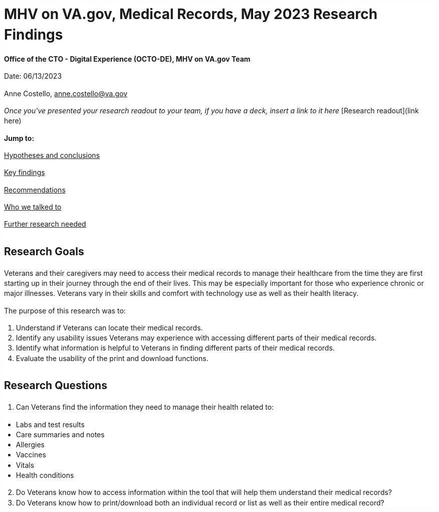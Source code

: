 # **MHV on VA.gov, Medical Records, May 2023 Research Findings**

**Office of the CTO - Digital Experience (OCTO-DE), MHV on VA.gov Team**

Date: 06/13/2023

Anne Costello, anne.costello@va.gov

_Once you've presented your research readout to your team, if you have a deck, insert a link to it here_ [Research readout](link here)

**Jump to:**

[Hypotheses and conclusions](https://github.com/department-of-veterans-affairs/va.gov-team/new/master/products/health-care/digital-health-modernization/mhv-to-va.gov/medical-records/research/2023-05-usability-testing-round-1#hypotheses-and-conclusions)

[Key findings](https://github.com/department-of-veterans-affairs/va.gov-team/blob/master/platform/research/sharing-research/research-findings-template.md#key-findings)

[Recommendations](https://github.com/department-of-veterans-affairs/va.gov-team/blob/master/platform/research/sharing-research/research-findings-template.md#recommendations)

[Who we talked to](https://github.com/department-of-veterans-affairs/va.gov-team/blob/master/platform/research/sharing-research/research-findings-template.md#who-we-talked-to)

[Further research needed](https://github.com/department-of-veterans-affairs/va.gov-team/blob/master/platform/research/sharing-research/research-findings-template.md#further-research-needed)

## **Research Goals**

Veterans and their caregivers may need to access their medical records to manage their healthcare from the time they are first starting up in their journey through the end of their lives. This may be especially important for those who experience chronic or major illnesses. Veterans vary in their skills and comfort with technology use as well as their health literacy.

The purpose of this research was to:

1. Understand if Veterans can locate their medical records.
2. Identify any usability issues Veterans may experience with accessing different parts of their medical records.
3. Identify what information is helpful to Veterans in finding different parts of their medical records.
4. Evaluate the usability of the print and download functions.

## **Research Questions**

1. Can Veterans find the information they need to manage their health related to:
  - Labs and test results
  - Care summaries and notes
  - Allergies
  - Vaccines
  - Vitals
  - Health conditions
2. Do Veterans know how to access information within the tool that will help them understand their medical records?
3. Do Veterans know how to print/download both an individual record or list as well as their entire medical record?
